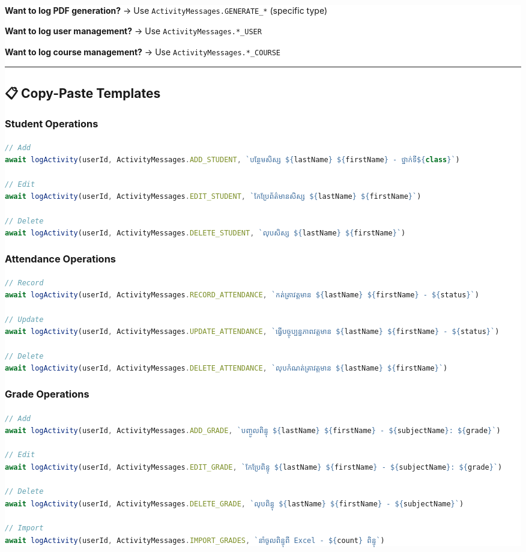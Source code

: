 **Want to log PDF generation?**
→ Use `ActivityMessages.GENERATE_*` (specific type)

**Want to log user management?**
→ Use `ActivityMessages.*_USER`

**Want to log course management?**
→ Use `ActivityMessages.*_COURSE`

---

## 📋 Copy-Paste Templates

### Student Operations
```typescript
// Add
await logActivity(userId, ActivityMessages.ADD_STUDENT, `បន្ថែមសិស្ស ${lastName} ${firstName} - ថ្នាក់ទី${class}`)

// Edit
await logActivity(userId, ActivityMessages.EDIT_STUDENT, `កែប្រែព័ត៌មានសិស្ស ${lastName} ${firstName}`)

// Delete
await logActivity(userId, ActivityMessages.DELETE_STUDENT, `លុបសិស្ស ${lastName} ${firstName}`)
```

### Attendance Operations
```typescript
// Record
await logActivity(userId, ActivityMessages.RECORD_ATTENDANCE, `កត់ត្រាវត្តមាន ${lastName} ${firstName} - ${status}`)

// Update
await logActivity(userId, ActivityMessages.UPDATE_ATTENDANCE, `ធ្វើបច្ចុប្បន្នភាពវត្តមាន ${lastName} ${firstName} - ${status}`)

// Delete
await logActivity(userId, ActivityMessages.DELETE_ATTENDANCE, `លុបកំណត់ត្រាវត្តមាន ${lastName} ${firstName}`)
```

### Grade Operations
```typescript
// Add
await logActivity(userId, ActivityMessages.ADD_GRADE, `បញ្ចូលពិន្ទុ ${lastName} ${firstName} - ${subjectName}: ${grade}`)

// Edit
await logActivity(userId, ActivityMessages.EDIT_GRADE, `កែប្រែពិន្ទុ ${lastName} ${firstName} - ${subjectName}: ${grade}`)

// Delete
await logActivity(userId, ActivityMessages.DELETE_GRADE, `លុបពិន្ទុ ${lastName} ${firstName} - ${subjectName}`)

// Import
await logActivity(userId, ActivityMessages.IMPORT_GRADES, `នាំចូលពិន្ទុពី Excel - ${count} ពិន្ទុ`)
```
